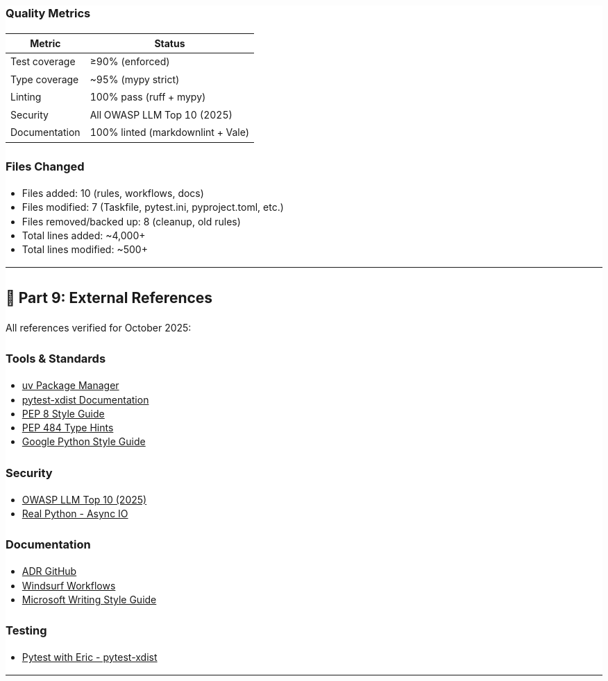 ### Quality Metrics

| Metric | Status |
|--------|--------|
| Test coverage | ≥90% (enforced) |
| Type coverage | ~95% (mypy strict) |
| Linting | 100% pass (ruff + mypy) |
| Security | All OWASP LLM Top 10 (2025) |
| Documentation | 100% linted (markdownlint + Vale) |

### Files Changed

- Files added: 10 (rules, workflows, docs)
- Files modified: 7 (Taskfile, pytest.ini, pyproject.toml, etc.)
- Files removed/backed up: 8 (cleanup, old rules)
- Total lines added: ~4,000+
- Total lines modified: ~500+

---

## 🔗 Part 9: External References

All references verified for October 2025:

### Tools & Standards

- [uv Package Manager](https://docs.astral.sh/uv/)
- [pytest-xdist Documentation](https://pytest-xdist.readthedocs.io/)
- [PEP 8 Style Guide](https://peps.python.org/pep-0008/)
- [PEP 484 Type Hints](https://peps.python.org/pep-0484/)
- [Google Python Style Guide](https://google.github.io/styleguide/pyguide.html)

### Security

- [OWASP LLM Top 10 (2025)](https://genai.owasp.org/)
- [Real Python - Async IO](https://realpython.com/async-io-python/)

### Documentation

- [ADR GitHub](https://adr.github.io/)
- [Windsurf Workflows](https://docs.windsurf.com/)
- [Microsoft Writing Style Guide](https://learn.microsoft.com/en-us/style-guide/welcome/)

### Testing

- [Pytest with Eric - pytest-xdist](https://pytest-with-eric.com/plugins/pytest-xdist/)

---
